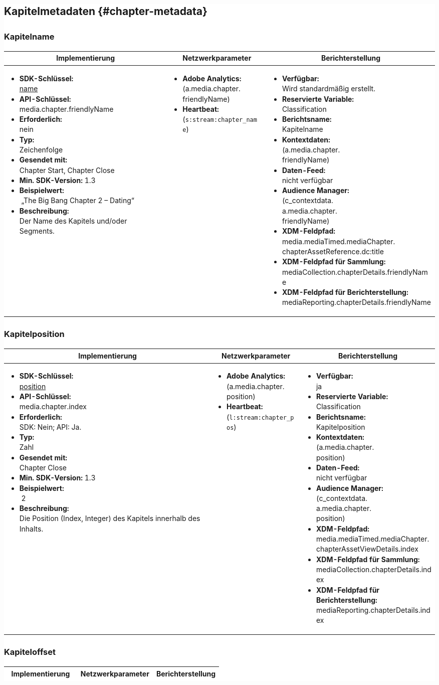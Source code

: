 ## Kapitelmetadaten {#chapter-metadata}

### Kapitelname

|   Implementierung   | Netzwerkparameter | Berichterstellung |
| --- | --- |-----------------------------------------------------------------------------------------------------------------------------------------------------------------------------------------------------------------------------------------------------------------------------------------------------------------------------------------------------------------------------------------------------------------------------------------------------------------------------------------------------------------------------------------------------------------------------------------------------------------------------------------------------------------|
| <ul> <li> **SDK-Schlüssel:**<br/>  [name](./chapter-parameters.md#related_apis_section) </li> <li> **API-Schlüssel:**<br/> media.chapter.friendlyName </li> <li> **Erforderlich:**<br/> nein </li> <li> **Typ:**<br/> Zeichenfolge </li> <li> **Gesendet mit:**<br/> Chapter Start, Chapter Close </li> <li> **Min. SDK-Version:** 1.3 </li> <li> **Beispielwert:**<br/> „The Big Bang Chapter 2 – Dating“ </li><li> **Beschreibung:**<br/> Der Name des Kapitels und/oder Segments.   </li> </ul> | <ul> <li> **Adobe Analytics:**<br/> (a.media.chapter.<br/>friendlyName) </li> <li> **Heartbeat:**<br/> (<code>s:stream:chapter_name</code>) </li> </ul> | <ul> <li> **Verfügbar:**<br/> Wird standardmäßig erstellt.  </li> <li> **Reservierte Variable:**<br/> Classification </li> <li> **Berichtsname:**<br/> Kapitelname </li> <li> **Kontextdaten:**<br/> (a.media.chapter.<br/>friendlyName) </li> <li> **Daten-Feed:**<br/> nicht verfügbar </li> <li> **Audience Manager:**<br/> (c_contextdata.<br/>a.media.chapter.<br/>friendlyName) </li> <li> **XDM-Feldpfad:**<br/> media.mediaTimed.mediaChapter.<br/>chapterAssetReference.dc:title </li> <li> **XDM-Feldpfad für Sammlung:**<br/> mediaCollection.chapterDetails.friendlyName </li> <li> **XDM-Feldpfad für Berichterstellung:**<br/> mediaReporting.chapterDetails.friendlyName </li> </ul> |

### Kapitelposition

|   Implementierung   | Netzwerkparameter | Berichterstellung |
| --- | --- |---------------------------------------------------------------------------------------------------------------------------------------------------------------------------------------------------------------------------------------------------------------------------------------------------------------------------------------------------------------------------------------------------------------------------------------------------------------------------------------------------------------------------------------------------------------------------------------------------------------------------|
| <ul> <li> **SDK-Schlüssel:**<br/>  [position](./chapter-parameters.md#related_apis_section) </li> <li> **API-Schlüssel:**<br/> media.chapter.index </li> <li> **Erforderlich:**<br/> SDK: Nein; API: Ja. </li> <li> **Typ:**<br/> Zahl </li> <li> **Gesendet mit:**<br/> Chapter Close </li> <li> **Min. SDK-Version:** 1.3 </li> <li> **Beispielwert:**<br/> 2 </li><li> **Beschreibung:**<br/> Die Position (Index, Integer) des Kapitels innerhalb des Inhalts.   </li> </ul> | <ul> <li> **Adobe Analytics:**<br/> (a.media.chapter.<br/>position) </li> <li> **Heartbeat:**<br/> (<code>l:stream:chapter_pos</code>) </li> </ul> | <ul> <li> **Verfügbar:**<br/> ja </li> <li> **Reservierte Variable:**<br/> Classification </li> <li> **Berichtsname:**<br/> Kapitelposition </li> <li> **Kontextdaten:**<br/> (a.media.chapter.<br/>position) </li> <li> **Daten-Feed:**<br/> nicht verfügbar </li> <li> **Audience Manager:**<br/> (c_contextdata.<br/>a.media.chapter.<br/>position) </li> <li> **XDM-Feldpfad:**<br/> media.mediaTimed.mediaChapter.<br/>chapterAssetViewDetails.index </li> <li> **XDM-Feldpfad für Sammlung:**<br/> mediaCollection.chapterDetails.index </li> <li> **XDM-Feldpfad für Berichterstellung:**<br/> mediaReporting.chapterDetails.index </li> </ul> |

### Kapiteloffset

|   Implementierung   | Netzwerkparameter | Berichterstellung |
| --- | --- |------------------------------------------------------------------------------------------------------------------------------------------------------------------------------------------------------------------------------------------------------------------------------------------------------------------------------------------------------------------------------------------------------------------------------------------------------------------------------------------------------------------------------------------------------------------------------------------------------------------------|